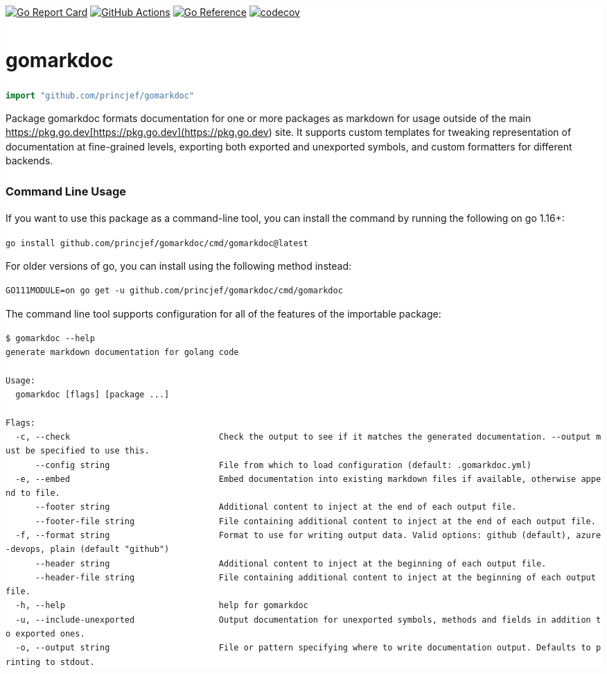 

[![Go Report Card](https://goreportcard.com/badge/github.com/princjef/gomarkdoc)](https://goreportcard.com/report/github.com/princjef/gomarkdoc)
[![GitHub Actions](https://github.com/princjef/gomarkdoc/workflows/Test/badge.svg)](https://github.com/princjef/gomarkdoc/actions?query=workflow%3ATest+branch%3Amaster)
[![Go Reference](https://pkg.go.dev/badge/github.com/princjef/gomarkdoc.svg)](https://pkg.go.dev/github.com/princjef/gomarkdoc)
[![codecov](https://codecov.io/gh/princjef/gomarkdoc/branch/master/graph/badge.svg?token=171XNH5XLT)](https://codecov.io/gh/princjef/gomarkdoc)

# gomarkdoc

```go
import "github.com/princjef/gomarkdoc"
```

Package gomarkdoc formats documentation for one or more packages as markdown for usage outside of the main https://pkg.go.dev[https://pkg.go.dev](<https://pkg.go.dev>) site. It supports custom templates for tweaking representation of documentation at fine\-grained levels, exporting both exported and unexported symbols, and custom formatters for different backends.

### Command Line Usage

If you want to use this package as a command\-line tool, you can install the command by running the following on go 1.16\+:

```
go install github.com/princjef/gomarkdoc/cmd/gomarkdoc@latest
```

For older versions of go, you can install using the following method instead:

```
GO111MODULE=on go get -u github.com/princjef/gomarkdoc/cmd/gomarkdoc
```

The command line tool supports configuration for all of the features of the importable package:

```
$ gomarkdoc --help
generate markdown documentation for golang code

Usage:
  gomarkdoc [flags] [package ...]

Flags:
  -c, --check                              Check the output to see if it matches the generated documentation. --output must be specified to use this.
      --config string                      File from which to load configuration (default: .gomarkdoc.yml)
  -e, --embed                              Embed documentation into existing markdown files if available, otherwise append to file.
      --footer string                      Additional content to inject at the end of each output file.
      --footer-file string                 File containing additional content to inject at the end of each output file.
  -f, --format string                      Format to use for writing output data. Valid options: github (default), azure-devops, plain (default "github")
      --header string                      Additional content to inject at the beginning of each output file.
      --header-file string                 File containing additional content to inject at the beginning of each output file.
  -h, --help                               help for gomarkdoc
  -u, --include-unexported                 Output documentation for unexported symbols, methods and fields in addition to exported ones.
  -o, --output string                      File or pattern specifying where to write documentation output. Defaults to printing to stdout.
```